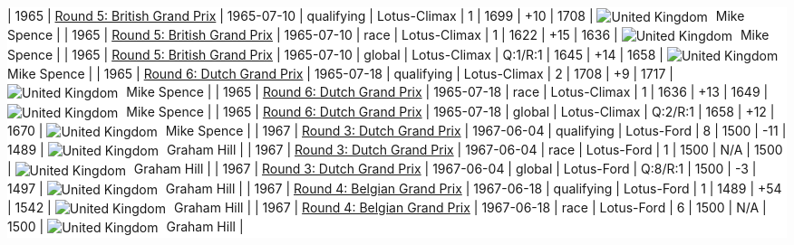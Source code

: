 | 1965 | [Round 5: British Grand Prix](../results/1965-season-report.md#round-5-british-grand-prix) | 1965-07-10 | qualifying | Lotus-Climax | 1 | 1699 | +10 | 1708 | <img src="https://upload.wikimedia.org/wikipedia/commons/thumb/8/83/Flag_of_the_United_Kingdom_%283-5%29.svg/512px-Flag_of_the_United_Kingdom_%283-5%29.svg.png?20250726143817" alt="United Kingdom" width="20" height="auto" style="vertical-align: middle; margin-right: 5px;" onerror="this.outerHTML='🇬🇧'; this.style.marginRight='5px';"/> Mike Spence |
| 1965 | [Round 5: British Grand Prix](../results/1965-season-report.md#round-5-british-grand-prix) | 1965-07-10 | race | Lotus-Climax | 1 | 1622 | +15 | 1636 | <img src="https://upload.wikimedia.org/wikipedia/commons/thumb/8/83/Flag_of_the_United_Kingdom_%283-5%29.svg/512px-Flag_of_the_United_Kingdom_%283-5%29.svg.png?20250726143817" alt="United Kingdom" width="20" height="auto" style="vertical-align: middle; margin-right: 5px;" onerror="this.outerHTML='🇬🇧'; this.style.marginRight='5px';"/> Mike Spence |
| 1965 | [Round 5: British Grand Prix](../results/1965-season-report.md#round-5-british-grand-prix) | 1965-07-10 | global | Lotus-Climax | Q:1/R:1 | 1645 | +14 | 1658 | <img src="https://upload.wikimedia.org/wikipedia/commons/thumb/8/83/Flag_of_the_United_Kingdom_%283-5%29.svg/512px-Flag_of_the_United_Kingdom_%283-5%29.svg.png?20250726143817" alt="United Kingdom" width="20" height="auto" style="vertical-align: middle; margin-right: 5px;" onerror="this.outerHTML='🇬🇧'; this.style.marginRight='5px';"/> Mike Spence |
| 1965 | [Round 6: Dutch Grand Prix](../results/1965-season-report.md#round-6-dutch-grand-prix) | 1965-07-18 | qualifying | Lotus-Climax | 2 | 1708 | +9 | 1717 | <img src="https://upload.wikimedia.org/wikipedia/commons/thumb/8/83/Flag_of_the_United_Kingdom_%283-5%29.svg/512px-Flag_of_the_United_Kingdom_%283-5%29.svg.png?20250726143817" alt="United Kingdom" width="20" height="auto" style="vertical-align: middle; margin-right: 5px;" onerror="this.outerHTML='🇬🇧'; this.style.marginRight='5px';"/> Mike Spence |
| 1965 | [Round 6: Dutch Grand Prix](../results/1965-season-report.md#round-6-dutch-grand-prix) | 1965-07-18 | race | Lotus-Climax | 1 | 1636 | +13 | 1649 | <img src="https://upload.wikimedia.org/wikipedia/commons/thumb/8/83/Flag_of_the_United_Kingdom_%283-5%29.svg/512px-Flag_of_the_United_Kingdom_%283-5%29.svg.png?20250726143817" alt="United Kingdom" width="20" height="auto" style="vertical-align: middle; margin-right: 5px;" onerror="this.outerHTML='🇬🇧'; this.style.marginRight='5px';"/> Mike Spence |
| 1965 | [Round 6: Dutch Grand Prix](../results/1965-season-report.md#round-6-dutch-grand-prix) | 1965-07-18 | global | Lotus-Climax | Q:2/R:1 | 1658 | +12 | 1670 | <img src="https://upload.wikimedia.org/wikipedia/commons/thumb/8/83/Flag_of_the_United_Kingdom_%283-5%29.svg/512px-Flag_of_the_United_Kingdom_%283-5%29.svg.png?20250726143817" alt="United Kingdom" width="20" height="auto" style="vertical-align: middle; margin-right: 5px;" onerror="this.outerHTML='🇬🇧'; this.style.marginRight='5px';"/> Mike Spence |
| 1967 | [Round 3: Dutch Grand Prix](../results/1967-season-report.md#round-3-dutch-grand-prix) | 1967-06-04 | qualifying | Lotus-Ford | 8 | 1500 | -11 | 1489 | <img src="https://upload.wikimedia.org/wikipedia/commons/thumb/8/83/Flag_of_the_United_Kingdom_%283-5%29.svg/512px-Flag_of_the_United_Kingdom_%283-5%29.svg.png?20250726143817" alt="United Kingdom" width="20" height="auto" style="vertical-align: middle; margin-right: 5px;" onerror="this.outerHTML='🇬🇧'; this.style.marginRight='5px';"/> Graham Hill |
| 1967 | [Round 3: Dutch Grand Prix](../results/1967-season-report.md#round-3-dutch-grand-prix) | 1967-06-04 | race | Lotus-Ford | 1 | 1500 | N/A | 1500 | <img src="https://upload.wikimedia.org/wikipedia/commons/thumb/8/83/Flag_of_the_United_Kingdom_%283-5%29.svg/512px-Flag_of_the_United_Kingdom_%283-5%29.svg.png?20250726143817" alt="United Kingdom" width="20" height="auto" style="vertical-align: middle; margin-right: 5px;" onerror="this.outerHTML='🇬🇧'; this.style.marginRight='5px';"/> Graham Hill |
| 1967 | [Round 3: Dutch Grand Prix](../results/1967-season-report.md#round-3-dutch-grand-prix) | 1967-06-04 | global | Lotus-Ford | Q:8/R:1 | 1500 | -3 | 1497 | <img src="https://upload.wikimedia.org/wikipedia/commons/thumb/8/83/Flag_of_the_United_Kingdom_%283-5%29.svg/512px-Flag_of_the_United_Kingdom_%283-5%29.svg.png?20250726143817" alt="United Kingdom" width="20" height="auto" style="vertical-align: middle; margin-right: 5px;" onerror="this.outerHTML='🇬🇧'; this.style.marginRight='5px';"/> Graham Hill |
| 1967 | [Round 4: Belgian Grand Prix](../results/1967-season-report.md#round-4-belgian-grand-prix) | 1967-06-18 | qualifying | Lotus-Ford | 1 | 1489 | +54 | 1542 | <img src="https://upload.wikimedia.org/wikipedia/commons/thumb/8/83/Flag_of_the_United_Kingdom_%283-5%29.svg/512px-Flag_of_the_United_Kingdom_%283-5%29.svg.png?20250726143817" alt="United Kingdom" width="20" height="auto" style="vertical-align: middle; margin-right: 5px;" onerror="this.outerHTML='🇬🇧'; this.style.marginRight='5px';"/> Graham Hill |
| 1967 | [Round 4: Belgian Grand Prix](../results/1967-season-report.md#round-4-belgian-grand-prix) | 1967-06-18 | race | Lotus-Ford | 6 | 1500 | N/A | 1500 | <img src="https://upload.wikimedia.org/wikipedia/commons/thumb/8/83/Flag_of_the_United_Kingdom_%283-5%29.svg/512px-Flag_of_the_United_Kingdom_%283-5%29.svg.png?20250726143817" alt="United Kingdom" width="20" height="auto" style="vertical-align: middle; margin-right: 5px;" onerror="this.outerHTML='🇬🇧'; this.style.marginRight='5px';"/> Graham Hill |